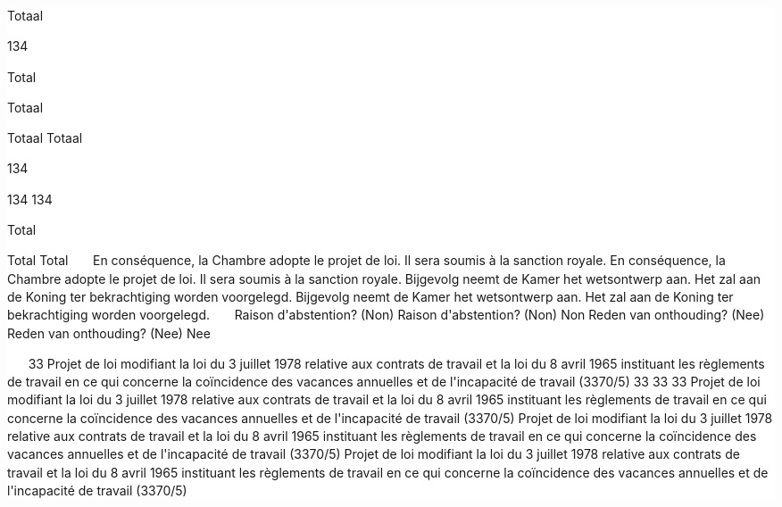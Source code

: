 
Totaal


134


Total



Totaal

Totaal
Totaal

134

134
134

Total

Total
Total
 
 
 
En conséquence, la Chambre adopte le projet de
loi. Il sera soumis à la sanction royale.
En conséquence, la Chambre adopte le projet de
loi. Il sera soumis à la sanction royale.
Bijgevolg neemt de Kamer het wetsontwerp
aan. Het zal aan de Koning ter bekrachtiging worden voorgelegd.
Bijgevolg neemt de Kamer het wetsontwerp
aan. Het zal aan de Koning ter bekrachtiging worden voorgelegd.
 
 
 
Raison d'abstention? (Non) 
Raison d'abstention? (Non) 
Non
Reden van
onthouding? (Nee)
Reden van
onthouding? 
(Nee)
Nee

 
 
 
33 Projet de loi modifiant la loi du 3
juillet 1978 relative aux contrats de travail et la loi du 8 avril 1965
instituant les règlements de travail en ce qui concerne la coïncidence des
vacances annuelles et de l'incapacité de travail (3370/5)
33
33
33
 Projet de loi modifiant la loi du 3
juillet 1978 relative aux contrats de travail et la loi du 8 avril 1965
instituant les règlements de travail en ce qui concerne la coïncidence des
vacances annuelles et de l'incapacité de travail (3370/5)
 Projet de loi modifiant la loi du 3
juillet 1978 relative aux contrats de travail et la loi du 8 avril 1965
instituant les règlements de travail en ce qui concerne la coïncidence des
vacances annuelles et de l'incapacité de travail (3370/5)
 Projet de loi modifiant la loi du 3
juillet 1978 relative aux contrats de travail et la loi du 8 avril 1965
instituant les règlements de travail en ce qui concerne la coïncidence des
vacances annuelles et de l'incapacité de travail (3370/5)

